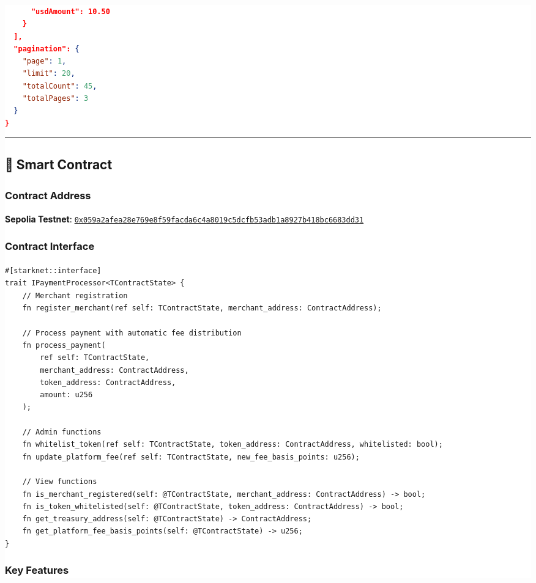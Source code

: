 ```json
      "usdAmount": 10.50
    }
  ],
  "pagination": {
    "page": 1,
    "limit": 20,
    "totalCount": 45,
    "totalPages": 3
  }
}
```

---

## 📜 Smart Contract

### Contract Address
**Sepolia Testnet**: [`0x059a2afea28e769e8f59facda6c4a8019c5dcfb53adb1a8927b418bc6683dd31`](https://sepolia.voyager.online/contract/0x059a2afea28e769e8f59facda6c4a8019c5dcfb53adb1a8927b418bc6683dd31#events)

### Contract Interface

```cairo
#[starknet::interface]
trait IPaymentProcessor<TContractState> {
    // Merchant registration
    fn register_merchant(ref self: TContractState, merchant_address: ContractAddress);

    // Process payment with automatic fee distribution
    fn process_payment(
        ref self: TContractState,
        merchant_address: ContractAddress,
        token_address: ContractAddress,
        amount: u256
    );

    // Admin functions
    fn whitelist_token(ref self: TContractState, token_address: ContractAddress, whitelisted: bool);
    fn update_platform_fee(ref self: TContractState, new_fee_basis_points: u256);

    // View functions
    fn is_merchant_registered(self: @TContractState, merchant_address: ContractAddress) -> bool;
    fn is_token_whitelisted(self: @TContractState, token_address: ContractAddress) -> bool;
    fn get_treasury_address(self: @TContractState) -> ContractAddress;
    fn get_platform_fee_basis_points(self: @TContractState) -> u256;
}
```

### Key Features
